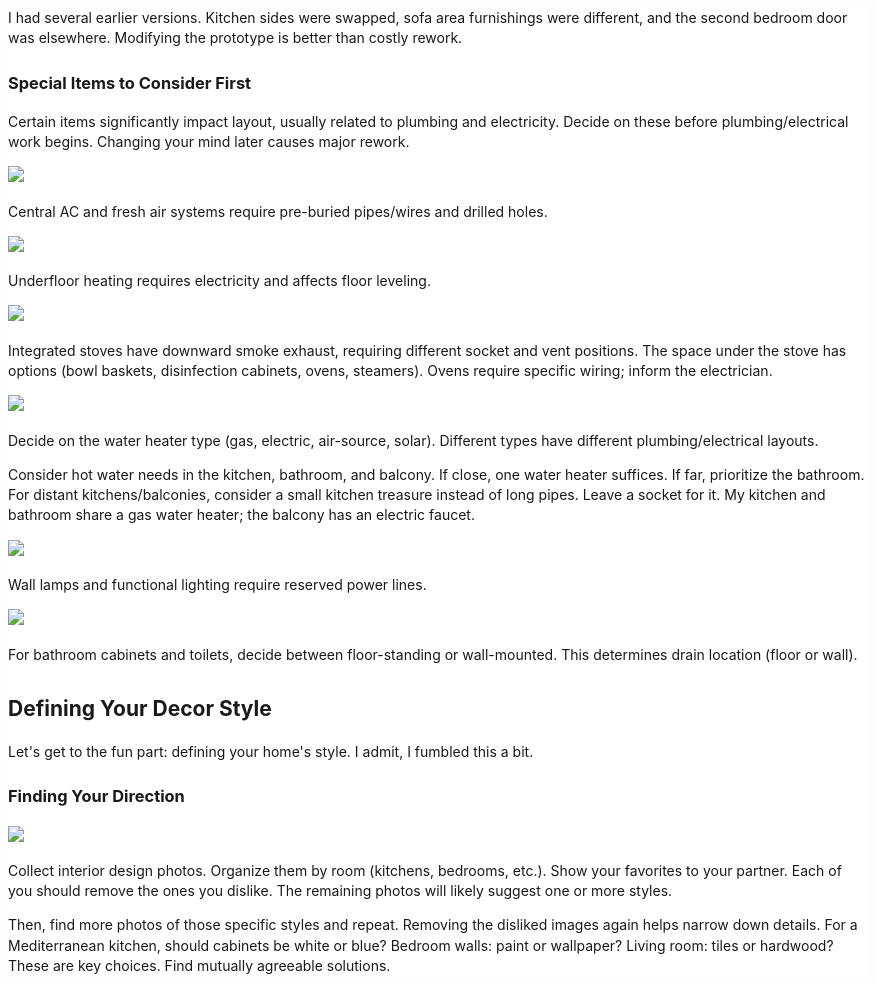 I had several earlier versions.  Kitchen sides were swapped, sofa area furnishings were different, and the second bedroom door was elsewhere.  Modifying the prototype is better than costly rework.

### Special Items to Consider First

Certain items significantly impact layout, usually related to plumbing and electricity. Decide on these before plumbing/electrical work begins.  Changing your mind later causes major rework.

![](https://cdn.victor42.work/posts/2016-08/08-02/12.jpg)

Central AC and fresh air systems require pre-buried pipes/wires and drilled holes.

![](https://cdn.victor42.work/posts/2016-08/08-02/13.jpg)

Underfloor heating requires electricity and affects floor leveling.

![](https://cdn.victor42.work/posts/2016-08/08-02/14.gif)

Integrated stoves have downward smoke exhaust, requiring different socket and vent positions.  The space under the stove has options (bowl baskets, disinfection cabinets, ovens, steamers).  Ovens require specific wiring; inform the electrician.

![](https://cdn.victor42.work/posts/2016-08/08-02/15.jpg)

Decide on the water heater type (gas, electric, air-source, solar).  Different types have different plumbing/electrical layouts.

Consider hot water needs in the kitchen, bathroom, and balcony.  If close, one water heater suffices.  If far, prioritize the bathroom.  For distant kitchens/balconies, consider a small kitchen treasure instead of long pipes.  Leave a socket for it.  My kitchen and bathroom share a gas water heater; the balcony has an electric faucet.

![](https://cdn.victor42.work/posts/2016-08/08-02/43.jpg)

Wall lamps and functional lighting require reserved power lines.

![](https://cdn.victor42.work/posts/2016-08/08-02/16.jpg)

For bathroom cabinets and toilets, decide between floor-standing or wall-mounted. This determines drain location (floor or wall).

## Defining Your Decor Style

Let's get to the fun part: defining your home's style. I admit, I fumbled this a bit.

### Finding Your Direction

![](https://cdn.victor42.work/posts/2016-08/08-02/17.png)

Collect interior design photos. Organize them by room (kitchens, bedrooms, etc.).  Show your favorites to your partner.  Each of you should remove the ones you dislike. The remaining photos will likely suggest one or more styles.

Then, find more photos of those specific styles and repeat.  Removing the disliked images again helps narrow down details.  For a Mediterranean kitchen, should cabinets be white or blue?  Bedroom walls: paint or wallpaper? Living room: tiles or hardwood? These are key choices. Find mutually agreeable solutions.
